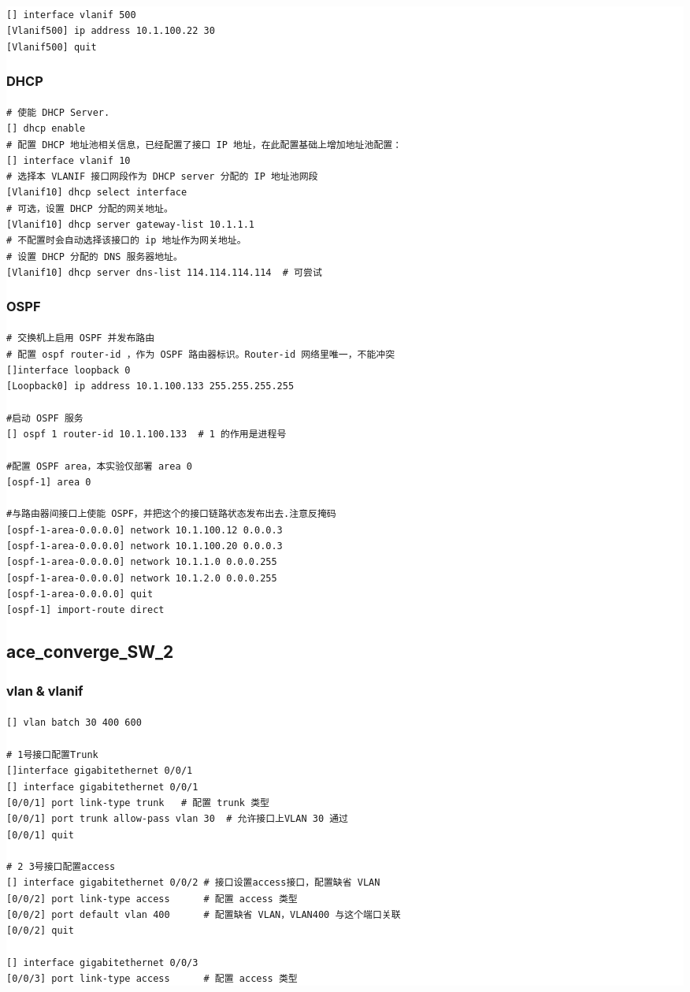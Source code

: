 ```
[] interface vlanif 500
[Vlanif500] ip address 10.1.100.22 30
[Vlanif500] quit
```

### DHCP
```
# 使能 DHCP Server.
[] dhcp enable
# 配置 DHCP 地址池相关信息，已经配置了接口 IP 地址，在此配置基础上增加地址池配置：
[] interface vlanif 10
# 选择本 VLANIF 接口网段作为 DHCP server 分配的 IP 地址池网段
[Vlanif10] dhcp select interface
# 可选，设置 DHCP 分配的网关地址。
[Vlanif10] dhcp server gateway-list 10.1.1.1   
# 不配置时会自动选择该接口的 ip 地址作为网关地址。
# 设置 DHCP 分配的 DNS 服务器地址。
[Vlanif10] dhcp server dns-list 114.114.114.114  # 可尝试
```

### OSPF
```
# 交换机上启用 OSPF 并发布路由
# 配置 ospf router-id ，作为 OSPF 路由器标识。Router-id 网络里唯一，不能冲突
[]interface loopback 0
[Loopback0] ip address 10.1.100.133 255.255.255.255

#启动 OSPF 服务
[] ospf 1 router-id 10.1.100.133  # 1 的作用是进程号

#配置 OSPF area，本实验仅部署 area 0
[ospf-1] area 0

#与路由器间接口上使能 OSPF，并把这个的接口链路状态发布出去.注意反掩码
[ospf-1-area-0.0.0.0] network 10.1.100.12 0.0.0.3
[ospf-1-area-0.0.0.0] network 10.1.100.20 0.0.0.3
[ospf-1-area-0.0.0.0] network 10.1.1.0 0.0.0.255
[ospf-1-area-0.0.0.0] network 10.1.2.0 0.0.0.255
[ospf-1-area-0.0.0.0] quit
[ospf-1] import-route direct
```

## ace_converge_SW_2
### vlan & vlanif 
```
[] vlan batch 30 400 600

# 1号接口配置Trunk
[]interface gigabitethernet 0/0/1
[] interface gigabitethernet 0/0/1
[0/0/1] port link-type trunk   # 配置 trunk 类型
[0/0/1] port trunk allow-pass vlan 30  # 允许接口上VLAN 30 通过
[0/0/1] quit

# 2 3号接口配置access
[] interface gigabitethernet 0/0/2 # 接口设置access接口，配置缺省 VLAN
[0/0/2] port link-type access      # 配置 access 类型
[0/0/2] port default vlan 400      # 配置缺省 VLAN，VLAN400 与这个端口关联
[0/0/2] quit

[] interface gigabitethernet 0/0/3
[0/0/3] port link-type access      # 配置 access 类型
```